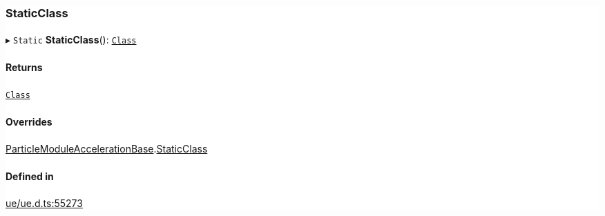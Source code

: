 ### StaticClass

▸ `Static` **StaticClass**(): [`Class`](ue_ue.Class.md)

#### Returns

[`Class`](ue_ue.Class.md)

#### Overrides

[ParticleModuleAccelerationBase](ue_ue.ParticleModuleAccelerationBase.md).[StaticClass](ue_ue.ParticleModuleAccelerationBase.md#staticclass)

#### Defined in

[ue/ue.d.ts:55273](https://github.com/YugMetaverse/yug_typings/blob/b7d9b19/ue/ue.d.ts#L55273)

